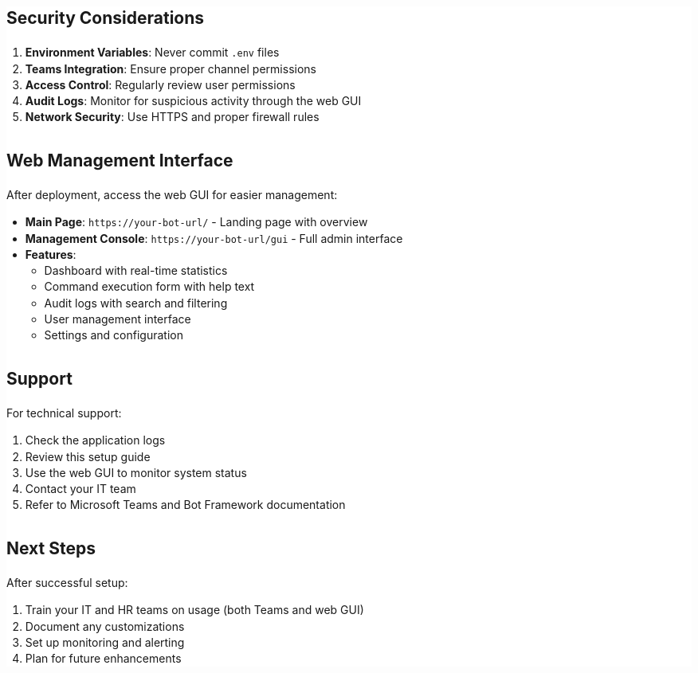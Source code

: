 ## Security Considerations

1. **Environment Variables**: Never commit `.env` files
2. **Teams Integration**: Ensure proper channel permissions
3. **Access Control**: Regularly review user permissions
4. **Audit Logs**: Monitor for suspicious activity through the web GUI
5. **Network Security**: Use HTTPS and proper firewall rules

## Web Management Interface

After deployment, access the web GUI for easier management:

- **Main Page**: `https://your-bot-url/` - Landing page with overview
- **Management Console**: `https://your-bot-url/gui` - Full admin interface
- **Features**:
  - Dashboard with real-time statistics
  - Command execution form with help text
  - Audit logs with search and filtering
  - User management interface
  - Settings and configuration

## Support

For technical support:
1. Check the application logs
2. Review this setup guide
3. Use the web GUI to monitor system status
4. Contact your IT team
5. Refer to Microsoft Teams and Bot Framework documentation

## Next Steps

After successful setup:
1. Train your IT and HR teams on usage (both Teams and web GUI)
2. Document any customizations
3. Set up monitoring and alerting
4. Plan for future enhancements
